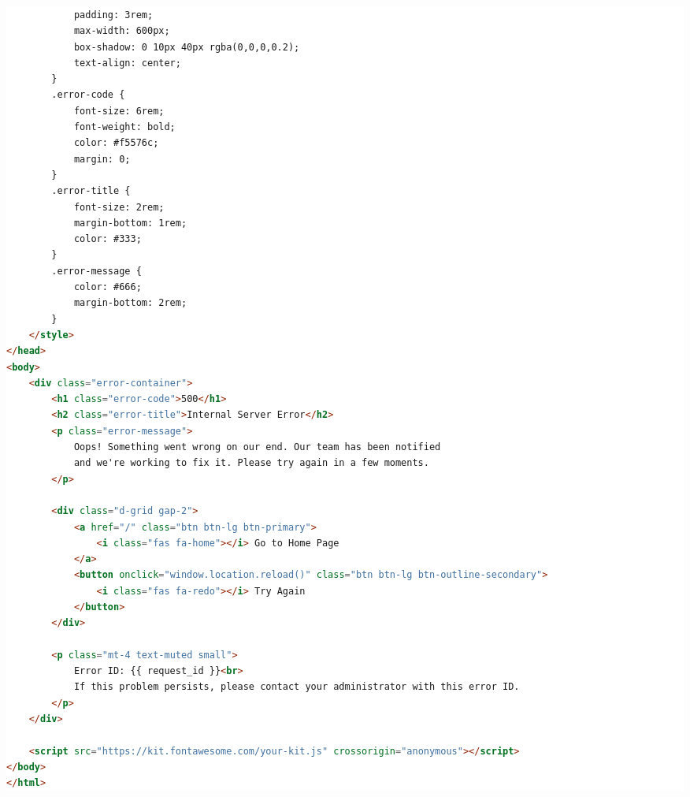 ```html
            padding: 3rem;
            max-width: 600px;
            box-shadow: 0 10px 40px rgba(0,0,0,0.2);
            text-align: center;
        }
        .error-code {
            font-size: 6rem;
            font-weight: bold;
            color: #f5576c;
            margin: 0;
        }
        .error-title {
            font-size: 2rem;
            margin-bottom: 1rem;
            color: #333;
        }
        .error-message {
            color: #666;
            margin-bottom: 2rem;
        }
    </style>
</head>
<body>
    <div class="error-container">
        <h1 class="error-code">500</h1>
        <h2 class="error-title">Internal Server Error</h2>
        <p class="error-message">
            Oops! Something went wrong on our end. Our team has been notified
            and we're working to fix it. Please try again in a few moments.
        </p>

        <div class="d-grid gap-2">
            <a href="/" class="btn btn-lg btn-primary">
                <i class="fas fa-home"></i> Go to Home Page
            </a>
            <button onclick="window.location.reload()" class="btn btn-lg btn-outline-secondary">
                <i class="fas fa-redo"></i> Try Again
            </button>
        </div>

        <p class="mt-4 text-muted small">
            Error ID: {{ request_id }}<br>
            If this problem persists, please contact your administrator with this error ID.
        </p>
    </div>

    <script src="https://kit.fontawesome.com/your-kit.js" crossorigin="anonymous"></script>
</body>
</html>
```

